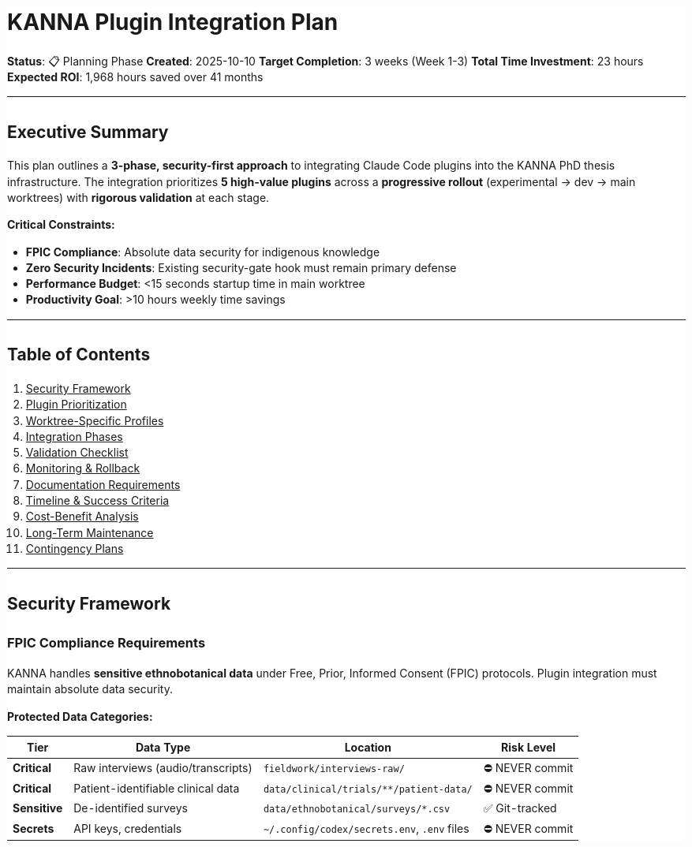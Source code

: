 # KANNA Plugin Integration Plan

**Status**: 📋 Planning Phase
**Created**: 2025-10-10
**Target Completion**: 3 weeks (Week 1-3)
**Total Time Investment**: 23 hours
**Expected ROI**: 1,968 hours saved over 41 months

---

## Executive Summary

This plan outlines a **3-phase, security-first approach** to integrating Claude Code plugins into the KANNA PhD thesis infrastructure. The integration prioritizes **5 high-value plugins** across a **progressive rollout** (experimental → dev → main worktrees) with **rigorous validation** at each stage.

**Critical Constraints:**
- **FPIC Compliance**: Absolute data security for indigenous knowledge
- **Zero Security Incidents**: Existing security-gate hook must remain primary defense
- **Performance Budget**: <15 seconds startup time in main worktree
- **Productivity Goal**: >10 hours weekly time savings

---

## Table of Contents

1. [Security Framework](#security-framework)
2. [Plugin Prioritization](#plugin-prioritization)
3. [Worktree-Specific Profiles](#worktree-specific-profiles)
4. [Integration Phases](#integration-phases)
5. [Validation Checklist](#validation-checklist)
6. [Monitoring & Rollback](#monitoring--rollback)
7. [Documentation Requirements](#documentation-requirements)
8. [Timeline & Success Criteria](#timeline--success-criteria)
9. [Cost-Benefit Analysis](#cost-benefit-analysis)
10. [Long-Term Maintenance](#long-term-maintenance)
11. [Contingency Plans](#contingency-plans)

---

## Security Framework

### FPIC Compliance Requirements

KANNA handles **sensitive ethnobotanical data** under Free, Prior, Informed Consent (FPIC) protocols. Plugin integration must maintain absolute data security.

**Protected Data Categories:**

| Tier | Data Type | Location | Risk Level |
|------|-----------|----------|------------|
| **Critical** | Raw interviews (audio/transcripts) | `fieldwork/interviews-raw/` | ⛔ NEVER commit |
| **Critical** | Patient-identifiable clinical data | `data/clinical/trials/**/patient-data/` | ⛔ NEVER commit |
| **Sensitive** | De-identified surveys | `data/ethnobotanical/surveys/*.csv` | ✅ Git-tracked |
| **Secrets** | API keys, credentials | `~/.config/codex/secrets.env`, `.env` files | ⛔ NEVER commit |
